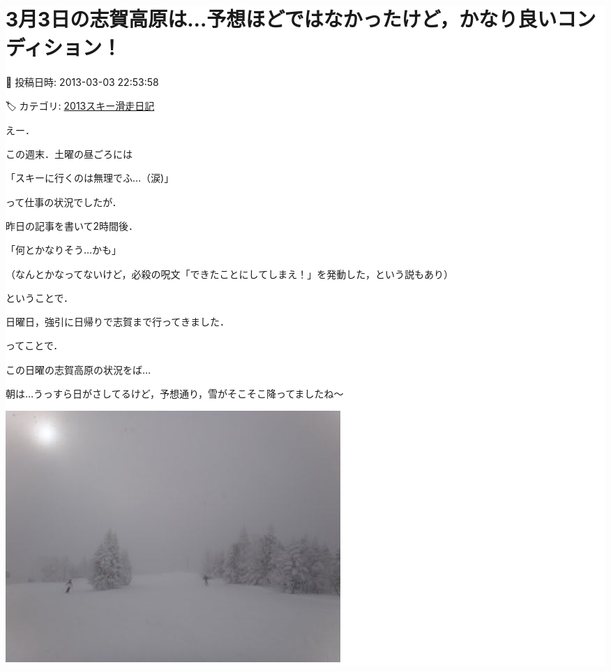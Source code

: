 # 3月3日の志賀高原は…予想ほどではなかったけど，かなり良いコンディション！

📅 投稿日時: 2013-03-03 22:53:58

🏷️ カテゴリ: [2013スキー滑走日記](c91dbe557f9a69230b1600e48622fdd61.md)

えー．


この週末．土曜の昼ごろには


「スキーに行くのは無理でふ…（涙)」


って仕事の状況でしたが．


昨日の記事を書いて2時間後．


「何とかなりそう…かも」


（なんとかなってないけど，必殺の呪文「できたことにしてしまえ！」を発動した，という説もあり）


ということで．


日曜日，強引に日帰りで志賀まで行ってきました．





ってことで．


この日曜の志賀高原の状況をば…





朝は…うっすら日がさしてるけど，予想通り，雪がそこそこ降ってましたね～




![8a32b4dfa3756131214256cf09167bad.jpg](images/8a32b4dfa3756131214256cf09167bad.jpg)
